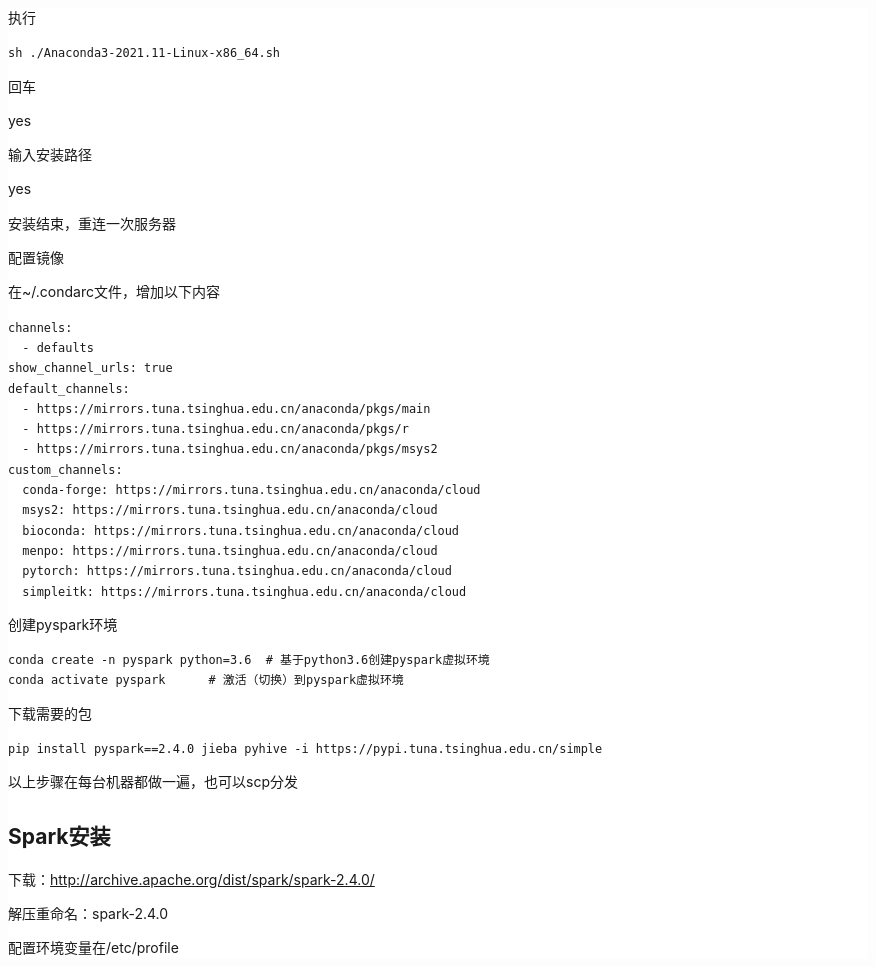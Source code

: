 执行

```
sh ./Anaconda3-2021.11-Linux-x86_64.sh
```

回车

yes

输入安装路径

yes

安装结束，重连一次服务器

配置镜像

在~/.condarc文件，增加以下内容

```
channels:
  - defaults
show_channel_urls: true
default_channels:
  - https://mirrors.tuna.tsinghua.edu.cn/anaconda/pkgs/main
  - https://mirrors.tuna.tsinghua.edu.cn/anaconda/pkgs/r
  - https://mirrors.tuna.tsinghua.edu.cn/anaconda/pkgs/msys2
custom_channels:
  conda-forge: https://mirrors.tuna.tsinghua.edu.cn/anaconda/cloud
  msys2: https://mirrors.tuna.tsinghua.edu.cn/anaconda/cloud
  bioconda: https://mirrors.tuna.tsinghua.edu.cn/anaconda/cloud
  menpo: https://mirrors.tuna.tsinghua.edu.cn/anaconda/cloud
  pytorch: https://mirrors.tuna.tsinghua.edu.cn/anaconda/cloud
  simpleitk: https://mirrors.tuna.tsinghua.edu.cn/anaconda/cloud
```

创建pyspark环境

```
conda create -n pyspark python=3.6  # 基于python3.6创建pyspark虚拟环境
conda activate pyspark      # 激活（切换）到pyspark虚拟环境
```

下载需要的包

```
pip install pyspark==2.4.0 jieba pyhive -i https://pypi.tuna.tsinghua.edu.cn/simple
```

以上步骤在每台机器都做一遍，也可以scp分发

## Spark安装

下载：http://archive.apache.org/dist/spark/spark-2.4.0/

解压重命名：spark-2.4.0

配置环境变量在/etc/profile
